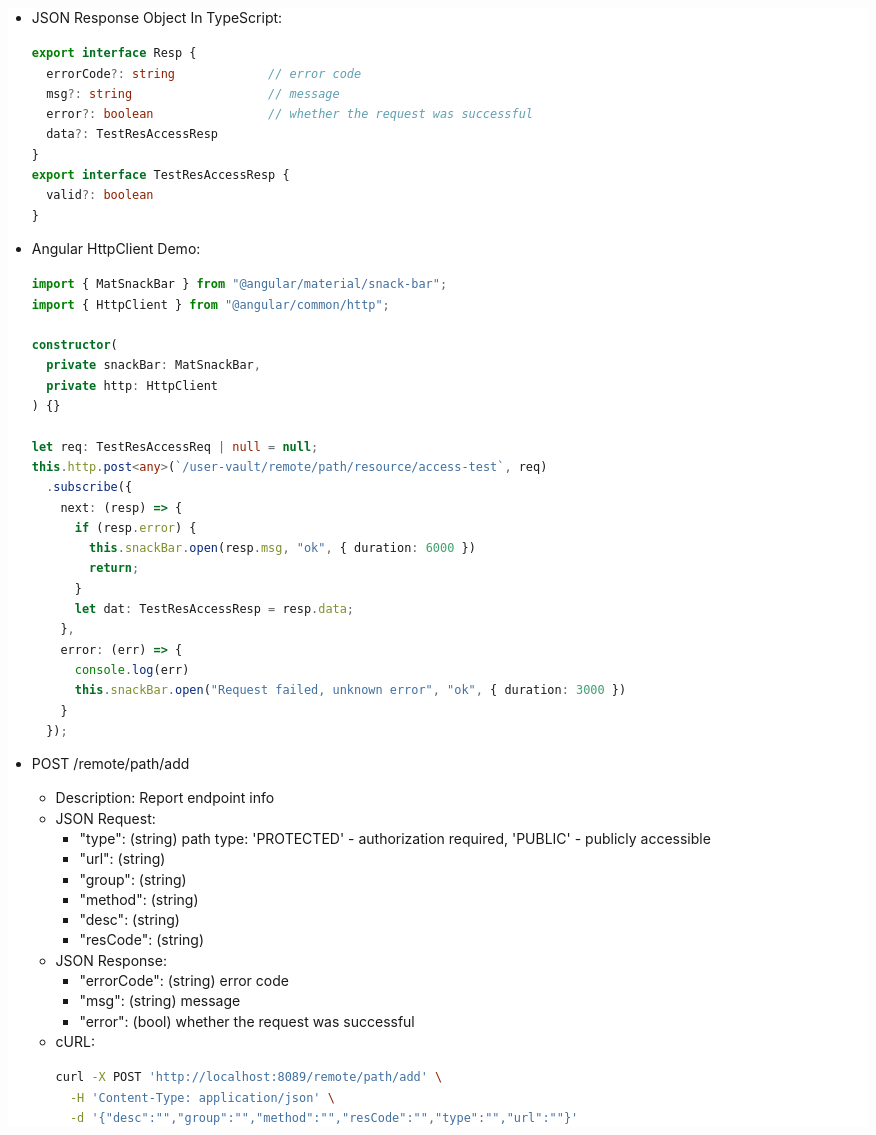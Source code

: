   - JSON Response Object In TypeScript:
    ```ts
    export interface Resp {
      errorCode?: string             // error code
      msg?: string                   // message
      error?: boolean                // whether the request was successful
      data?: TestResAccessResp
    }
    export interface TestResAccessResp {
      valid?: boolean
    }
    ```

  - Angular HttpClient Demo:
    ```ts
    import { MatSnackBar } from "@angular/material/snack-bar";
    import { HttpClient } from "@angular/common/http";

    constructor(
      private snackBar: MatSnackBar,
      private http: HttpClient
    ) {}

    let req: TestResAccessReq | null = null;
    this.http.post<any>(`/user-vault/remote/path/resource/access-test`, req)
      .subscribe({
        next: (resp) => {
          if (resp.error) {
            this.snackBar.open(resp.msg, "ok", { duration: 6000 })
            return;
          }
          let dat: TestResAccessResp = resp.data;
        },
        error: (err) => {
          console.log(err)
          this.snackBar.open("Request failed, unknown error", "ok", { duration: 3000 })
        }
      });
    ```

- POST /remote/path/add
  - Description: Report endpoint info
  - JSON Request:
    - "type": (string) path type: 'PROTECTED' - authorization required, 'PUBLIC' - publicly accessible
    - "url": (string) 
    - "group": (string) 
    - "method": (string) 
    - "desc": (string) 
    - "resCode": (string) 
  - JSON Response:
    - "errorCode": (string) error code
    - "msg": (string) message
    - "error": (bool) whether the request was successful
  - cURL:
    ```sh
    curl -X POST 'http://localhost:8089/remote/path/add' \
      -H 'Content-Type: application/json' \
      -d '{"desc":"","group":"","method":"","resCode":"","type":"","url":""}'
    ```
